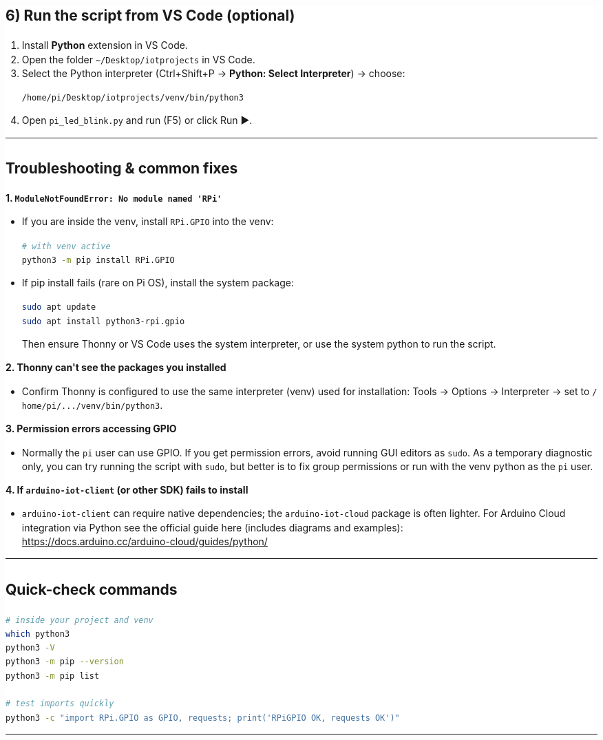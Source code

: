 
## 6) Run the script from **VS Code** (optional)

1. Install **Python** extension in VS Code.
2. Open the folder `~/Desktop/iotprojects` in VS Code.
3. Select the Python interpreter (Ctrl+Shift+P → **Python: Select Interpreter**) → choose:
   ```
   /home/pi/Desktop/iotprojects/venv/bin/python3
   ```
4. Open `pi_led_blink.py` and run (F5) or click Run ▶.

---

## Troubleshooting & common fixes

**1. `ModuleNotFoundError: No module named 'RPi'`**  
- If you are inside the venv, install `RPi.GPIO` into the venv:

  ```bash
  # with venv active
  python3 -m pip install RPi.GPIO
  ```

- If pip install fails (rare on Pi OS), install the system package:

  ```bash
  sudo apt update
  sudo apt install python3-rpi.gpio
  ```

  Then ensure Thonny or VS Code uses the system interpreter, or use the system python to run the script.

**2. Thonny can't see the packages you installed**  
- Confirm Thonny is configured to use the same interpreter (venv) used for installation: Tools → Options → Interpreter → set to `/home/pi/.../venv/bin/python3`.

**3. Permission errors accessing GPIO**  
- Normally the `pi` user can use GPIO. If you get permission errors, avoid running GUI editors as `sudo`. As a temporary diagnostic only, you can try running the script with `sudo`, but better is to fix group permissions or run with the venv python as the `pi` user.

**4. If `arduino-iot-client` (or other SDK) fails to install**  
- `arduino-iot-client` can require native dependencies; the `arduino-iot-cloud` package is often lighter. For Arduino Cloud integration via Python see the official guide here (includes diagrams and examples):  
  https://docs.arduino.cc/arduino-cloud/guides/python/

---

## Quick-check commands

```bash
# inside your project and venv
which python3
python3 -V
python3 -m pip --version
python3 -m pip list

# test imports quickly
python3 -c "import RPi.GPIO as GPIO, requests; print('RPiGPIO OK, requests OK')"
```

---